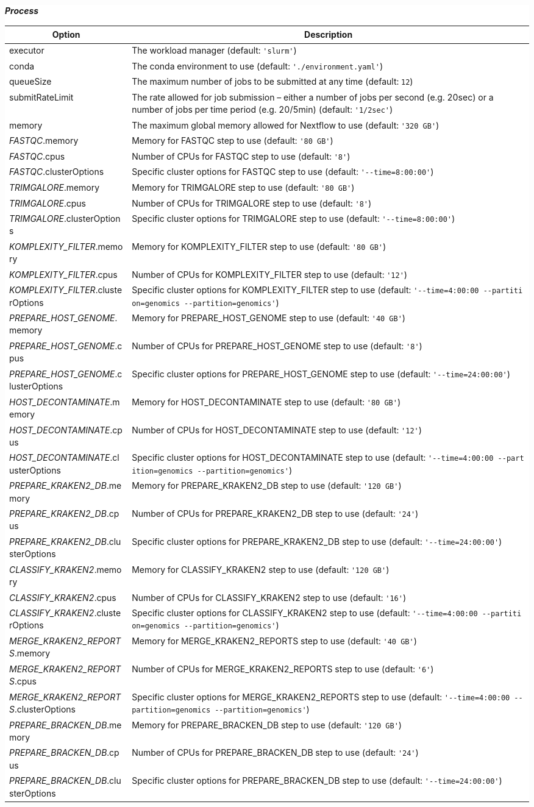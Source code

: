 ***Process***

| Option | Description |
| --- | --- |
| executor | The workload manager (default: `'slurm'`) |
| conda | The conda environment to use (default: `'./environment.yaml'`) |
| queueSize | The maximum number of jobs to be submitted at any time (default: `12`) |
| submitRateLimit | The rate allowed for job submission &ndash; either a number of jobs per second (e.g. 20sec) or a number of jobs per time period (e.g. 20/5min) (default: `'1/2sec'`) |
| memory | The maximum global memory allowed for Nextflow to use (default: `'320 GB'`) |
| *FASTQC*.memory | Memory for FASTQC step to use (default: `'80 GB'`) |
| *FASTQC*.cpus | Number of CPUs for FASTQC step to use (default: `'8'`) |
| *FASTQC*.clusterOptions | Specific cluster options for FASTQC step to use (default: `'--time=8:00:00'`) |
| *TRIMGALORE*.memory | Memory for TRIMGALORE step to use (default: `'80 GB'`) |
| *TRIMGALORE*.cpus | Number of CPUs for TRIMGALORE step to use (default: `'8'`) |
| *TRIMGALORE*.clusterOptions | Specific cluster options for TRIMGALORE step to use (default: `'--time=8:00:00'`) |
| *KOMPLEXITY_FILTER*.memory | Memory for KOMPLEXITY_FILTER step to use (default: `'80 GB'`) |
| *KOMPLEXITY_FILTER*.cpus | Number of CPUs for KOMPLEXITY_FILTER step to use (default: `'12'`) |
| *KOMPLEXITY_FILTER*.clusterOptions | Specific cluster options for KOMPLEXITY_FILTER step to use (default: `'--time=4:00:00 --partition=genomics --partition=genomics'`) |
| *PREPARE_HOST_GENOME*.memory | Memory for PREPARE_HOST_GENOME step to use (default: `'40 GB'`) |
| *PREPARE_HOST_GENOME*.cpus | Number of CPUs for PREPARE_HOST_GENOME step to use (default: `'8'`) |
| *PREPARE_HOST_GENOME*.clusterOptions | Specific cluster options for PREPARE_HOST_GENOME step to use (default: `'--time=24:00:00'`) |
| *HOST_DECONTAMINATE*.memory | Memory for HOST_DECONTAMINATE step to use (default: `'80 GB'`) |
| *HOST_DECONTAMINATE*.cpus | Number of CPUs for HOST_DECONTAMINATE step to use (default: `'12'`) |
| *HOST_DECONTAMINATE*.clusterOptions | Specific cluster options for HOST_DECONTAMINATE step to use (default: `'--time=4:00:00 --partition=genomics --partition=genomics'`) |
| *PREPARE_KRAKEN2_DB*.memory | Memory for PREPARE_KRAKEN2_DB step to use (default: `'120 GB'`) |
| *PREPARE_KRAKEN2_DB*.cpus | Number of CPUs for PREPARE_KRAKEN2_DB step to use (default: `'24'`) |
| *PREPARE_KRAKEN2_DB*.clusterOptions | Specific cluster options for PREPARE_KRAKEN2_DB step to use (default: `'--time=24:00:00'`) |
| *CLASSIFY_KRAKEN2*.memory | Memory for CLASSIFY_KRAKEN2 step to use (default: `'120 GB'`) |
| *CLASSIFY_KRAKEN2*.cpus | Number of CPUs for CLASSIFY_KRAKEN2 step to use (default: `'16'`) |
| *CLASSIFY_KRAKEN2*.clusterOptions | Specific cluster options for CLASSIFY_KRAKEN2 step to use (default: `'--time=4:00:00 --partition=genomics --partition=genomics'`) |
| *MERGE_KRAKEN2_REPORTS*.memory | Memory for MERGE_KRAKEN2_REPORTS step to use (default: `'40 GB'`) |
| *MERGE_KRAKEN2_REPORTS*.cpus | Number of CPUs for MERGE_KRAKEN2_REPORTS step to use (default: `'6'`) |
| *MERGE_KRAKEN2_REPORTS*.clusterOptions | Specific cluster options for MERGE_KRAKEN2_REPORTS step to use (default: `'--time=4:00:00 --partition=genomics --partition=genomics'`) |
| *PREPARE_BRACKEN_DB*.memory | Memory for PREPARE_BRACKEN_DB step to use (default: `'120 GB'`) |
| *PREPARE_BRACKEN_DB*.cpus | Number of CPUs for PREPARE_BRACKEN_DB step to use (default: `'24'`) |
| *PREPARE_BRACKEN_DB*.clusterOptions | Specific cluster options for PREPARE_BRACKEN_DB step to use (default: `'--time=24:00:00'`) |
